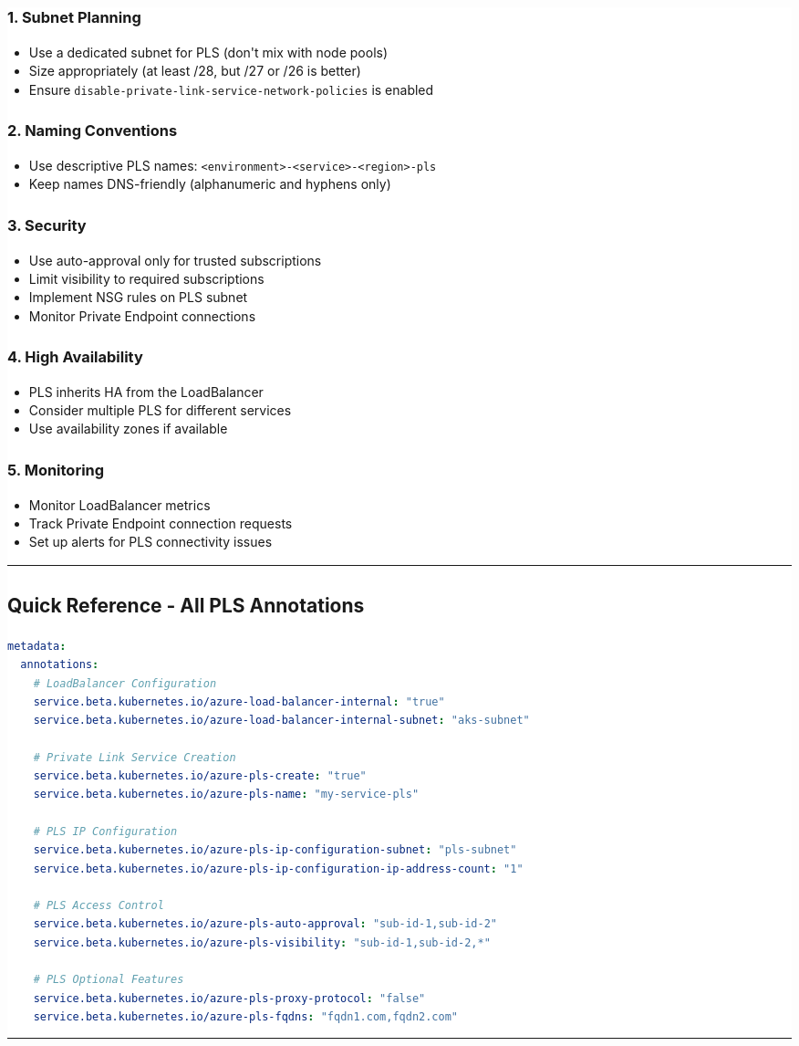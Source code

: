 ### 1. Subnet Planning
- Use a dedicated subnet for PLS (don't mix with node pools)
- Size appropriately (at least /28, but /27 or /26 is better)
- Ensure `disable-private-link-service-network-policies` is enabled

### 2. Naming Conventions
- Use descriptive PLS names: `<environment>-<service>-<region>-pls`
- Keep names DNS-friendly (alphanumeric and hyphens only)

### 3. Security
- Use auto-approval only for trusted subscriptions
- Limit visibility to required subscriptions
- Implement NSG rules on PLS subnet
- Monitor Private Endpoint connections

### 4. High Availability
- PLS inherits HA from the LoadBalancer
- Consider multiple PLS for different services
- Use availability zones if available

### 5. Monitoring
- Monitor LoadBalancer metrics
- Track Private Endpoint connection requests
- Set up alerts for PLS connectivity issues

---

## Quick Reference - All PLS Annotations

```yaml
metadata:
  annotations:
    # LoadBalancer Configuration
    service.beta.kubernetes.io/azure-load-balancer-internal: "true"
    service.beta.kubernetes.io/azure-load-balancer-internal-subnet: "aks-subnet"
    
    # Private Link Service Creation
    service.beta.kubernetes.io/azure-pls-create: "true"
    service.beta.kubernetes.io/azure-pls-name: "my-service-pls"
    
    # PLS IP Configuration
    service.beta.kubernetes.io/azure-pls-ip-configuration-subnet: "pls-subnet"
    service.beta.kubernetes.io/azure-pls-ip-configuration-ip-address-count: "1"
    
    # PLS Access Control
    service.beta.kubernetes.io/azure-pls-auto-approval: "sub-id-1,sub-id-2"
    service.beta.kubernetes.io/azure-pls-visibility: "sub-id-1,sub-id-2,*"
    
    # PLS Optional Features
    service.beta.kubernetes.io/azure-pls-proxy-protocol: "false"
    service.beta.kubernetes.io/azure-pls-fqdns: "fqdn1.com,fqdn2.com"
```

---